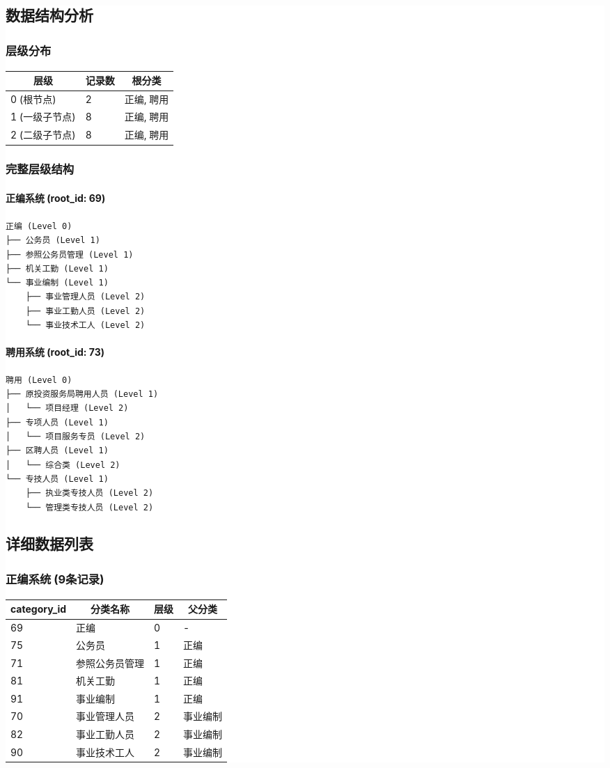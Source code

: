 ## 数据结构分析

### 层级分布

| 层级 | 记录数 | 根分类 |
|------|--------|--------|
| 0 (根节点) | 2 | 正编, 聘用 |
| 1 (一级子节点) | 8 | 正编, 聘用 |
| 2 (二级子节点) | 8 | 正编, 聘用 |

### 完整层级结构

#### 正编系统 (root_id: 69)

```
正编 (Level 0)
├── 公务员 (Level 1)
├── 参照公务员管理 (Level 1)
├── 机关工勤 (Level 1)
└── 事业编制 (Level 1)
    ├── 事业管理人员 (Level 2)
    ├── 事业工勤人员 (Level 2)
    └── 事业技术工人 (Level 2)
```

#### 聘用系统 (root_id: 73)

```
聘用 (Level 0)
├── 原投资服务局聘用人员 (Level 1)
│   └── 项目经理 (Level 2)
├── 专项人员 (Level 1)
│   └── 项目服务专员 (Level 2)
├── 区聘人员 (Level 1)
│   └── 综合类 (Level 2)
└── 专技人员 (Level 1)
    ├── 执业类专技人员 (Level 2)
    └── 管理类专技人员 (Level 2)
```

## 详细数据列表

### 正编系统 (9条记录)

| category_id | 分类名称 | 层级 | 父分类 |
|-------------|----------|------|--------|
| 69 | 正编 | 0 | - |
| 75 | 公务员 | 1 | 正编 |
| 71 | 参照公务员管理 | 1 | 正编 |
| 81 | 机关工勤 | 1 | 正编 |
| 91 | 事业编制 | 1 | 正编 |
| 70 | 事业管理人员 | 2 | 事业编制 |
| 82 | 事业工勤人员 | 2 | 事业编制 |
| 90 | 事业技术工人 | 2 | 事业编制 |
